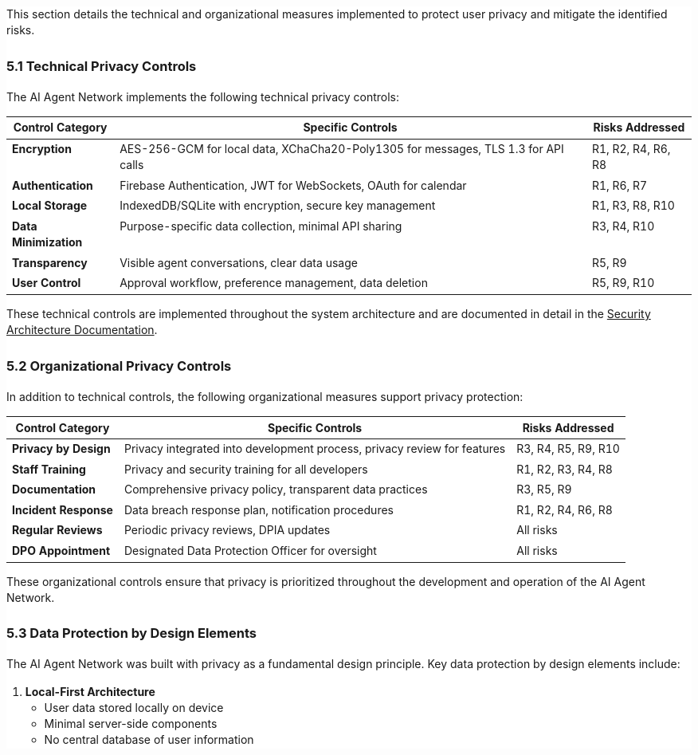 This section details the technical and organizational measures implemented to protect user privacy and mitigate the identified risks.

### 5.1 Technical Privacy Controls

The AI Agent Network implements the following technical privacy controls:

| Control Category | Specific Controls | Risks Addressed |
|-----------------|-------------------|-----------------|
| **Encryption** | AES-256-GCM for local data, XChaCha20-Poly1305 for messages, TLS 1.3 for API calls | R1, R2, R4, R6, R8 |
| **Authentication** | Firebase Authentication, JWT for WebSockets, OAuth for calendar | R1, R6, R7 |
| **Local Storage** | IndexedDB/SQLite with encryption, secure key management | R1, R3, R8, R10 |
| **Data Minimization** | Purpose-specific data collection, minimal API sharing | R3, R4, R10 |
| **Transparency** | Visible agent conversations, clear data usage | R5, R9 |
| **User Control** | Approval workflow, preference management, data deletion | R5, R9, R10 |

These technical controls are implemented throughout the system architecture and are documented in detail in the [Security Architecture Documentation](../../docs/architecture/security.md).

### 5.2 Organizational Privacy Controls

In addition to technical controls, the following organizational measures support privacy protection:

| Control Category | Specific Controls | Risks Addressed |
|-----------------|-------------------|-----------------|
| **Privacy by Design** | Privacy integrated into development process, privacy review for features | R3, R4, R5, R9, R10 |
| **Staff Training** | Privacy and security training for all developers | R1, R2, R3, R4, R8 |
| **Documentation** | Comprehensive privacy policy, transparent data practices | R3, R5, R9 |
| **Incident Response** | Data breach response plan, notification procedures | R1, R2, R4, R6, R8 |
| **Regular Reviews** | Periodic privacy reviews, DPIA updates | All risks |
| **DPO Appointment** | Designated Data Protection Officer for oversight | All risks |

These organizational controls ensure that privacy is prioritized throughout the development and operation of the AI Agent Network.

### 5.3 Data Protection by Design Elements

The AI Agent Network was built with privacy as a fundamental design principle. Key data protection by design elements include:

1. **Local-First Architecture**
   - User data stored locally on device
   - Minimal server-side components
   - No central database of user information
